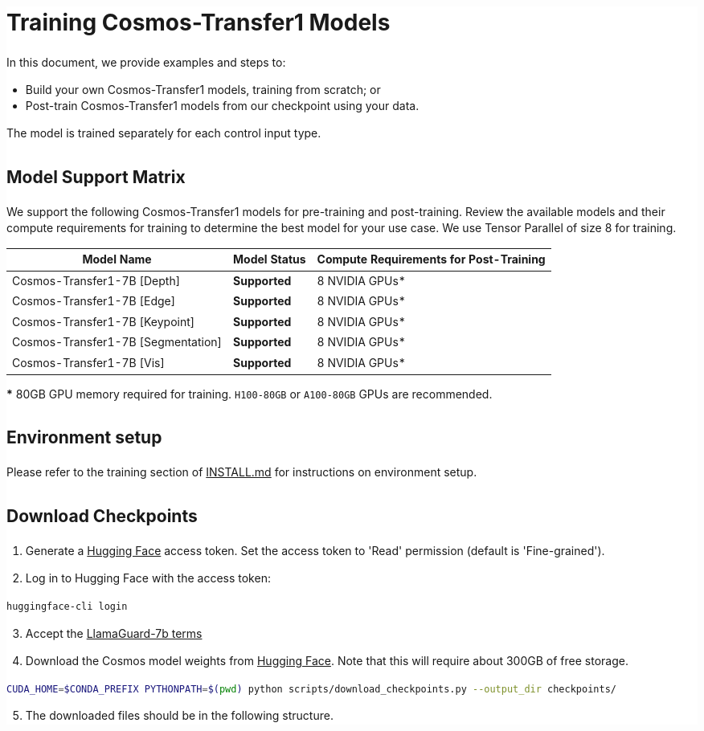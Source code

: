 # Training Cosmos-Transfer1 Models
In this document, we provide examples and steps to:
- Build your own Cosmos-Transfer1 models, training from scratch; or
- Post-train Cosmos-Transfer1 models from our checkpoint using your data.

The model is trained separately for each control input type.


## Model Support Matrix
We support the following Cosmos-Transfer1 models for pre-training and post-training. Review the available models and their compute requirements for training to determine the best model for your use case. We use Tensor Parallel of size 8 for training.

| Model Name                               | Model Status | Compute Requirements for Post-Training |
|------------------------------------------|--------------|----------------------------------------|
| Cosmos-Transfer1-7B [Depth]             | **Supported**| 8 NVIDIA GPUs*                         |
| Cosmos-Transfer1-7B [Edge]              | **Supported**| 8 NVIDIA GPUs*                         |
| Cosmos-Transfer1-7B [Keypoint]          | **Supported**| 8 NVIDIA GPUs*                         |
| Cosmos-Transfer1-7B [Segmentation]      | **Supported**| 8 NVIDIA GPUs*                         |
| Cosmos-Transfer1-7B [Vis]               | **Supported**| 8 NVIDIA GPUs*                         |

**\*** 80GB GPU memory required for training. `H100-80GB` or `A100-80GB` GPUs are recommended.

## Environment setup

Please refer to the training section of [INSTALL.md](/INSTALL.md#post-training) for instructions on environment setup.

## Download Checkpoints

1. Generate a [Hugging Face](https://huggingface.co/settings/tokens) access token. Set the access token to 'Read' permission (default is 'Fine-grained').

2. Log in to Hugging Face with the access token:

```bash
huggingface-cli login
```

3. Accept the [LlamaGuard-7b terms](https://huggingface.co/meta-llama/LlamaGuard-7b)

4. Download the Cosmos model weights from [Hugging Face](https://huggingface.co/collections/nvidia/cosmos-transfer1-67c9d328196453be6e568d3e). Note that this will require about 300GB of free storage.

```bash
CUDA_HOME=$CONDA_PREFIX PYTHONPATH=$(pwd) python scripts/download_checkpoints.py --output_dir checkpoints/
```

5. The downloaded files should be in the following structure.

